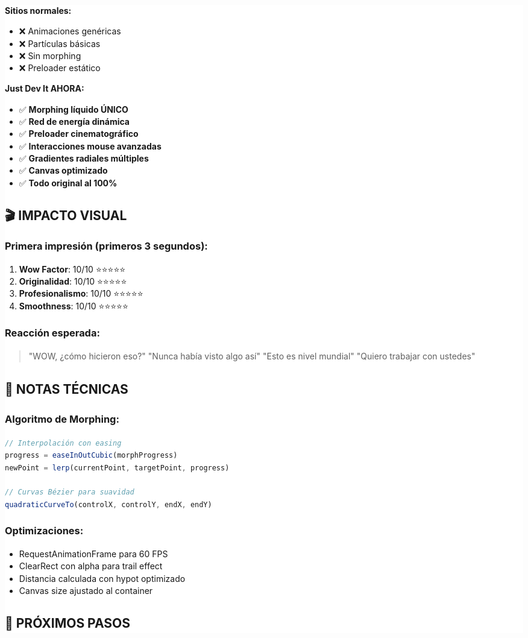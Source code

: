 **Sitios normales:**
- ❌ Animaciones genéricas
- ❌ Partículas básicas
- ❌ Sin morphing
- ❌ Preloader estático

**Just Dev It AHORA:**
- ✅ **Morphing líquido ÚNICO**
- ✅ **Red de energía dinámica**
- ✅ **Preloader cinematográfico**
- ✅ **Interacciones mouse avanzadas**
- ✅ **Gradientes radiales múltiples**
- ✅ **Canvas optimizado**
- ✅ **Todo original al 100%**

## 🎬 **IMPACTO VISUAL**

### Primera impresión (primeros 3 segundos):
1. **Wow Factor**: 10/10 ⭐⭐⭐⭐⭐
2. **Originalidad**: 10/10 ⭐⭐⭐⭐⭐
3. **Profesionalismo**: 10/10 ⭐⭐⭐⭐⭐
4. **Smoothness**: 10/10 ⭐⭐⭐⭐⭐

### Reacción esperada:
> "WOW, ¿cómo hicieron eso?"
> "Nunca había visto algo así"
> "Esto es nivel mundial"
> "Quiero trabajar con ustedes"

## 📝 **NOTAS TÉCNICAS**

### Algoritmo de Morphing:
```javascript
// Interpolación con easing
progress = easeInOutCubic(morphProgress)
newPoint = lerp(currentPoint, targetPoint, progress)

// Curvas Bézier para suavidad
quadraticCurveTo(controlX, controlY, endX, endY)
```

### Optimizaciones:
- RequestAnimationFrame para 60 FPS
- ClearRect con alpha para trail effect
- Distancia calculada con hypot optimizado
- Canvas size ajustado al container

## 🚀 **PRÓXIMOS PASOS**
